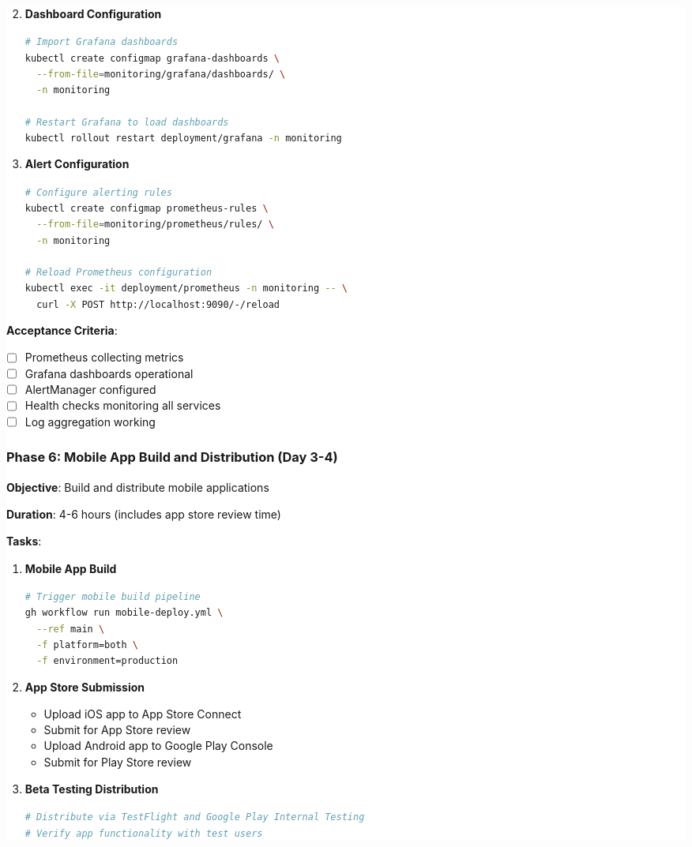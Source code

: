 2. **Dashboard Configuration**
   ```bash
   # Import Grafana dashboards
   kubectl create configmap grafana-dashboards \
     --from-file=monitoring/grafana/dashboards/ \
     -n monitoring
   
   # Restart Grafana to load dashboards
   kubectl rollout restart deployment/grafana -n monitoring
   ```

3. **Alert Configuration**
   ```bash
   # Configure alerting rules
   kubectl create configmap prometheus-rules \
     --from-file=monitoring/prometheus/rules/ \
     -n monitoring
   
   # Reload Prometheus configuration
   kubectl exec -it deployment/prometheus -n monitoring -- \
     curl -X POST http://localhost:9090/-/reload
   ```

**Acceptance Criteria**:
- [ ] Prometheus collecting metrics
- [ ] Grafana dashboards operational
- [ ] AlertManager configured
- [ ] Health checks monitoring all services
- [ ] Log aggregation working

### Phase 6: Mobile App Build and Distribution (Day 3-4)

**Objective**: Build and distribute mobile applications

**Duration**: 4-6 hours (includes app store review time)

**Tasks**:

1. **Mobile App Build**
   ```bash
   # Trigger mobile build pipeline
   gh workflow run mobile-deploy.yml \
     --ref main \
     -f platform=both \
     -f environment=production
   ```

2. **App Store Submission**
   - Upload iOS app to App Store Connect
   - Submit for App Store review
   - Upload Android app to Google Play Console
   - Submit for Play Store review

3. **Beta Testing Distribution**
   ```bash
   # Distribute via TestFlight and Google Play Internal Testing
   # Verify app functionality with test users
   ```
